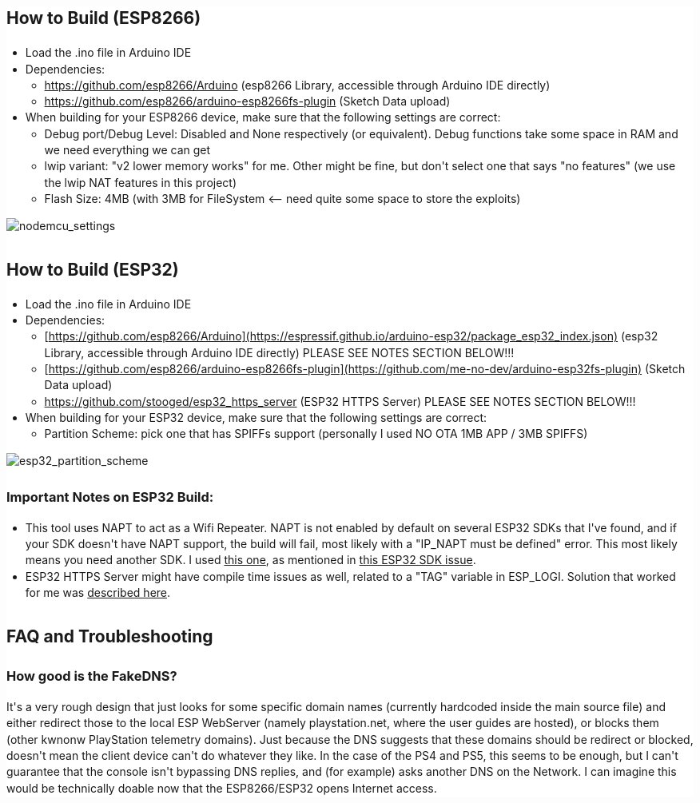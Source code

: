 ## How to Build (ESP8266)
- Load the .ino file in Arduino IDE
- Dependencies:
  - https://github.com/esp8266/Arduino (esp8266 Library, accessible through Arduino IDE directly)
  - https://github.com/esp8266/arduino-esp8266fs-plugin (Sketch Data upload)
- When building for your ESP8266 device, make sure that the following settings are correct:
  - Debug port/Debug Level: Disabled and None respectively (or equivalent). Debug functions take some space in RAM and we need everything we can get
  - lwip variant: "v2 lower memory works" for me. Other might be fine, but don't select one that says "no features" (we use the lwip NAT features in this project)
  - Flash Size: 4MB (with 3MB for FileSystem <-- need quite some space to store the exploits)
 
![nodemcu_settings](https://github.com/frwololo/PS4_PS5-ESP8266-Server/assets/2976011/bc66dc78-a5da-4e65-bb4a-572ca6214f8b)

## How to Build (ESP32)
- Load the .ino file in Arduino IDE
- Dependencies:
  - [https://github.com/esp8266/Arduino](https://espressif.github.io/arduino-esp32/package_esp32_index.json) (esp32 Library, accessible through Arduino IDE directly) PLEASE SEE NOTES SECTION BELOW!!!
  - [https://github.com/esp8266/arduino-esp8266fs-plugin](https://github.com/me-no-dev/arduino-esp32fs-plugin) (Sketch Data upload)
  - https://github.com/stooged/esp32_https_server (ESP32 HTTPS Server)  PLEASE SEE NOTES SECTION BELOW!!!
- When building for your ESP32 device, make sure that the following settings are correct:
  - Partition Scheme: pick one that has SPIFFs support (personally I used NO OTA 1MB APP / 3MB SPIFFS)

 ![esp32_partition_scheme](https://github.com/frwololo/PS4_PS5-ESP8266-Server/assets/2976011/72f28a41-10d8-4488-90da-7001aedc2d97)

### Important Notes on ESP32 Build:
- This tool uses NAPT to act as a Wifi Repeater. NAPT is not enabled by default on several ESP32 SDKs that I've found, and if your SDK doesn't have NAPT support, the build will fail, most likely with a "IP_NAPT must be defined" error. This most likely means you need another SDK. I used [this one](https://github.com/Jason2866/esp32-arduino-lib-builder/releases/download/729/framework-arduinoespressif32-v4.4_dev-d3c108c910.tar.gz), as mentioned in [this ESP32 SDK issue](https://github.com/espressif/arduino-esp32/issues/6421).
- ESP32 HTTPS Server might have compile time issues as well, related to a "TAG" variable in ESP_LOGI. Solution that worked for me was [described here](https://github.com/fhessel/esp32_https_server/issues/156#issuecomment-1681999841).
 


## FAQ and Troubleshooting
### How good is the FakeDNS?
It's a very rough design that just looks for some specific domain names (currently hardcoded inside the main source file) and either redirect those to the local ESP WebServer (namely playstation.net, where the user guides are hosted), or blocks them (other kwnonw PlayStation telemetry domains). Just because the DNS suggests that these domains should be redirect or blocked, doesn't mean the client device can't do whatever they like. In the case of the PS4 and PS5, this seems to be enough, but I can't guarantee that the console isn't bypassing DNS replies, and (for example) asks another DNS on the Network. I can imagine this would be technically doable now that the ESP8266/ESP32 opens Internet access.
